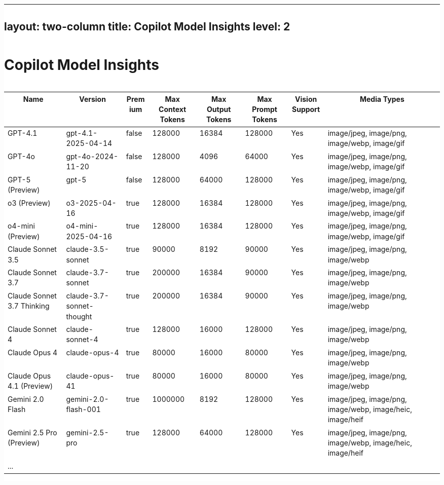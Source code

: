 



---
layout: two-column
title: Copilot Model Insights
level: 2
---

<style scoped>
.copilot-ide-table-wrapper {
  max-height: 50vh;
  overflow-y: auto;
  overflow-x: auto;
}
</style>

<h1 class="h-auto!">Copilot Model Insights</h1>

<div class="copilot-ide-table-wrapper">

| Name                       | Version                  | Premium | Max Context Tokens | Max Output Tokens | Max Prompt Tokens | Vision Support | Media Types                                 |
|----------------------------|--------------------------|---------|-------------------|-------------------|-------------------|---------------|----------------------------------------------|
| GPT-4.1                    | gpt-4.1-2025-04-14       | false   | 128000            | 16384             | 128000            | Yes           | image/jpeg, image/png, image/webp, image/gif |
| GPT-4o                     | gpt-4o-2024-11-20        | false   | 128000            | 4096              | 64000             | Yes           | image/jpeg, image/png, image/webp, image/gif |
| GPT-5 (Preview)            | gpt-5                    | false   | 128000            | 64000             | 128000            | Yes           | image/jpeg, image/png, image/webp, image/gif |
| o3 (Preview)               | o3-2025-04-16            | true    | 128000            | 16384             | 128000            | Yes           | image/jpeg, image/png, image/webp, image/gif |
| o4-mini (Preview)          | o4-mini-2025-04-16       | true    | 128000            | 16384             | 128000            | Yes           | image/jpeg, image/png, image/webp, image/gif |
| Claude Sonnet 3.5          | claude-3.5-sonnet        | true    | 90000             | 8192              | 90000             | Yes           | image/jpeg, image/png, image/webp            |
| Claude Sonnet 3.7          | claude-3.7-sonnet        | true    | 200000            | 16384             | 90000             | Yes           | image/jpeg, image/png, image/webp            |
| Claude Sonnet 3.7 Thinking | claude-3.7-sonnet-thought| true    | 200000            | 16384             | 90000             | Yes           | image/jpeg, image/png, image/webp            |
| Claude Sonnet 4            | claude-sonnet-4          | true    | 128000            | 16000             | 128000            | Yes           | image/jpeg, image/png, image/webp            |
| Claude Opus 4              | claude-opus-4            | true    | 80000             | 16000             | 80000             | Yes           | image/jpeg, image/png, image/webp            |
| Claude Opus 4.1 (Preview)  | claude-opus-41           | true    | 80000             | 16000             | 80000             | Yes           | image/jpeg, image/png, image/webp            |
| Gemini 2.0 Flash           | gemini-2.0-flash-001     | true    | 1000000           | 8192              | 128000            | Yes           | image/jpeg, image/png, image/webp, image/heic, image/heif |
| Gemini 2.5 Pro (Preview)   | gemini-2.5-pro           | true    | 128000            | 64000             | 128000            | Yes           | image/jpeg, image/png, image/webp, image/heic, image/heif |
| ...

</div>


